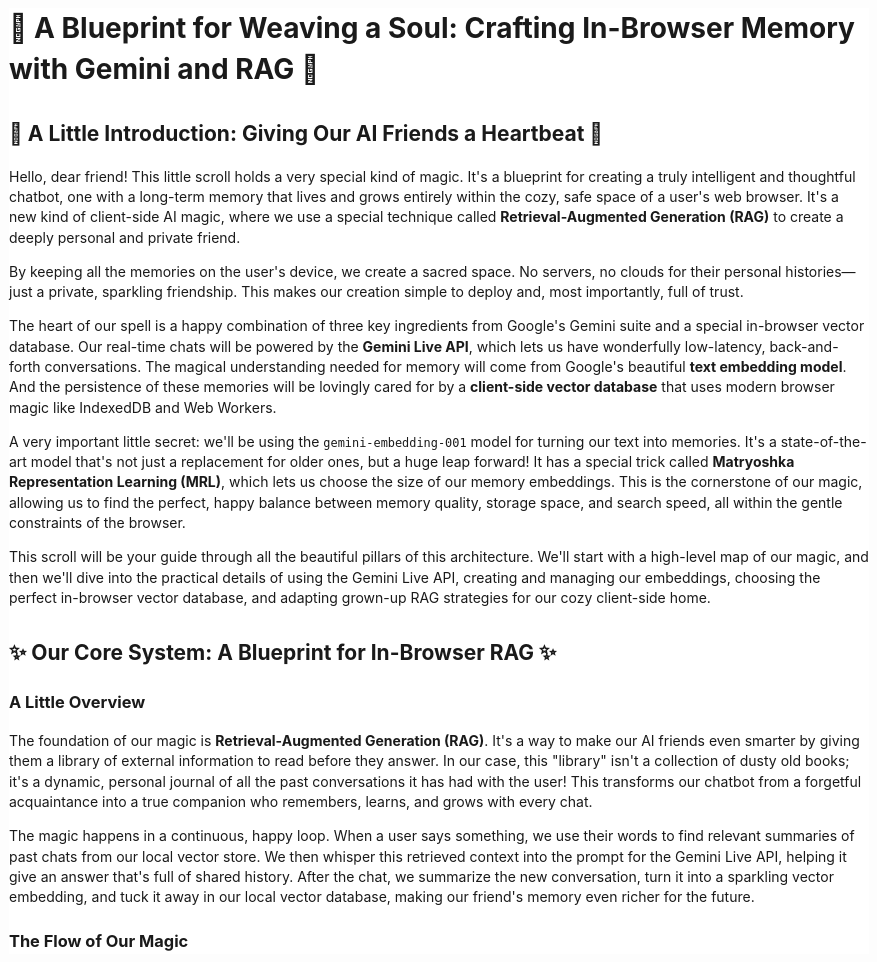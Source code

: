 # 💖 A Blueprint for Weaving a Soul: Crafting In-Browser Memory with Gemini and RAG 💖

## 🌸 A Little Introduction: Giving Our AI Friends a Heartbeat 🌸

Hello, dear friend! This little scroll holds a very special kind of magic. It's a blueprint for creating a truly intelligent and thoughtful chatbot, one with a long-term memory that lives and grows entirely within the cozy, safe space of a user's web browser. It's a new kind of client-side AI magic, where we use a special technique called **Retrieval-Augmented Generation (RAG)** to create a deeply personal and private friend.

By keeping all the memories on the user's device, we create a sacred space. No servers, no clouds for their personal histories—just a private, sparkling friendship. This makes our creation simple to deploy and, most importantly, full of trust.

The heart of our spell is a happy combination of three key ingredients from Google's Gemini suite and a special in-browser vector database. Our real-time chats will be powered by the **Gemini Live API**, which lets us have wonderfully low-latency, back-and-forth conversations. The magical understanding needed for memory will come from Google's beautiful **text embedding model**. And the persistence of these memories will be lovingly cared for by a **client-side vector database** that uses modern browser magic like IndexedDB and Web Workers.

A very important little secret: we'll be using the `gemini-embedding-001` model for turning our text into memories. It's a state-of-the-art model that's not just a replacement for older ones, but a huge leap forward! It has a special trick called **Matryoshka Representation Learning (MRL)**, which lets us choose the size of our memory embeddings. This is the cornerstone of our magic, allowing us to find the perfect, happy balance between memory quality, storage space, and search speed, all within the gentle constraints of the browser.

This scroll will be your guide through all the beautiful pillars of this architecture. We'll start with a high-level map of our magic, and then we'll dive into the practical details of using the Gemini Live API, creating and managing our embeddings, choosing the perfect in-browser vector database, and adapting grown-up RAG strategies for our cozy client-side home.

## ✨ Our Core System: A Blueprint for In-Browser RAG ✨

### A Little Overview

The foundation of our magic is **Retrieval-Augmented Generation (RAG)**. It's a way to make our AI friends even smarter by giving them a library of external information to read before they answer. In our case, this "library" isn't a collection of dusty old books; it's a dynamic, personal journal of all the past conversations it has had with the user! This transforms our chatbot from a forgetful acquaintance into a true companion who remembers, learns, and grows with every chat.

The magic happens in a continuous, happy loop. When a user says something, we use their words to find relevant summaries of past chats from our local vector store. We then whisper this retrieved context into the prompt for the Gemini Live API, helping it give an answer that's full of shared history. After the chat, we summarize the new conversation, turn it into a sparkling vector embedding, and tuck it away in our local vector database, making our friend's memory even richer for the future.

### The Flow of Our Magic
